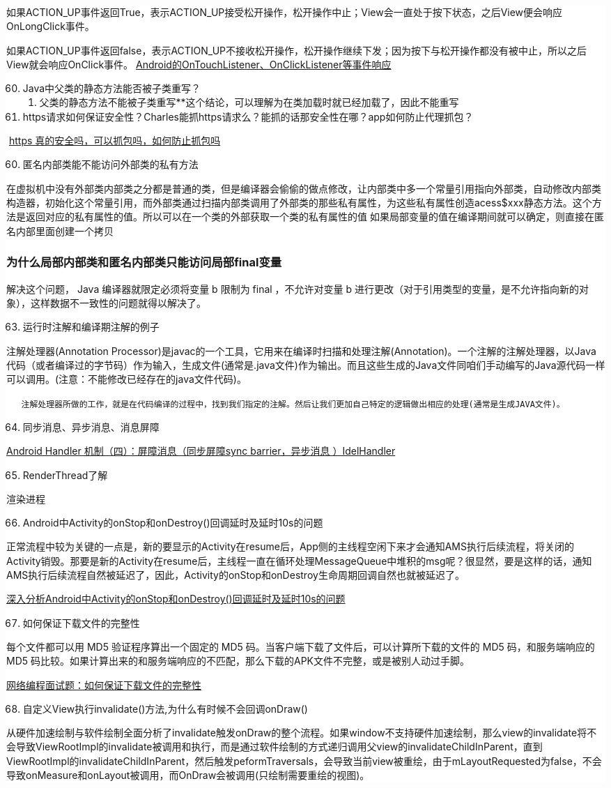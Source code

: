 如果ACTION_UP事件返回True，表示ACTION_UP接受松开操作，松开操作中止；View会一直处于按下状态，之后View便会响应OnLongClick事件。

如果ACTION_UP事件返回false，表示ACTION_UP不接收松开操作，松开操作继续下发；因为按下与松开操作都没有被中止，所以之后View就会响应OnClick事件。
[Android的OnTouchListener、OnClickListener等事件响应](https://blog.csdn.net/thomassamul/article/details/86649238)

60. Java中父类的静态方法能否被子类重写？
    1. 父类的静态方法不能被子类重写**这个结论，可以理解为在类加载时就已经加载了，因此不能重写
61. https请求如何保证安全性？Charles能抓https请求么？能抓的话那安全性在哪？app如何防止代理抓包？

​	[https 真的安全吗，可以抓包吗，如何防止抓包吗](http://t.zoukankan.com/chenxibobo-p-14097933.html)

60. 匿名内部类能不能访问外部类的私有方法

在虚拟机中没有外部类内部类之分都是普通的类，但是编译器会偷偷的做点修改，让内部类中多一个常量引用指向外部类，自动修改内部类构造器，初始化这个常量引用，而外部类通过扫描内部类调用了外部类的那些私有属性，为这些私有属性创造acess$xxx静态方法。这个方法是返回对应的私有属性的值。所以可以在一个类的外部获取一个类的私有属性的值
如果局部变量的值在编译期间就可以确定，则直接在匿名内部里面创建一个拷贝

### 为什么局部内部类和匿名内部类只能访问局部final变量

解决这个问题， Java 编译器就限定必须将变量 b 限制为 final ，不允许对变量 b 进行更改（对于引用类型的变量，是不允许指向新的对象），这样数据不一致性的问题就得以解决了。

63. 运行时注解和编译期注解的例子

注解处理器(Annotation Processor)是javac的一个工具，它用来在编译时扫描和处理注解(Annotation)。一个注解的注解处理器，以Java代码（或者编译过的字节码）作为输入，生成文件(通常是.java文件)作为输出。而且这些生成的Java文件同咱们手动编写的Java源代码一样可以调用。(注意：不能修改已经存在的java文件代码)。

       注解处理器所做的工作，就是在代码编译的过程中，找到我们指定的注解。然后让我们更加自己特定的逻辑做出相应的处理(通常是生成JAVA文件)。

64. 同步消息、异步消息、消息屏障

[Android Handler 机制（四）：屏障消息（同步屏障sync barrier，异步消息 ）IdelHandler](https://blog.csdn.net/CarryNet/article/details/114871142)

65. RenderThread了解

渲染进程

66. Android中Activity的onStop和onDestroy()回调延时及延时10s的问题

正常流程中较为关键的一点是，新的要显示的Activity在resume后，App侧的主线程空闲下来才会通知AMS执行后续流程，将关闭的Activity销毁。那要是新的Activity在resume后，主线程一直在循环处理MessageQueue中堆积的msg呢？很显然，要是这样的话，通知AMS执行后续流程自然被延迟了，因此，Activity的onStop和onDestroy生命周期回调自然也就被延迟了。

 [深入分析Android中Activity的onStop和onDestroy()回调延时及延时10s的问题](https://www.jianshu.com/p/479b78235361)

67. 如何保证下载文件的完整性

每个文件都可以用 MD5 验证程序算出一个固定的 MD5 码。当客户端下载了文件后，可以计算所下载的文件的 MD5 码，和服务端响应的 MD5 码比较。如果计算出来的和服务端响应的不匹配，那么下载的APK文件不完整，或是被别人动过手脚。

[网络编程面试题：如何保证下载文件的完整性](https://mp.weixin.qq.com/s?__biz=Mzg3ODY2MzU2MQ==&mid=2247490102&idx=2&sn=46e1c2aacdd6867f3595a42ef599c1c5&chksm=cf1118d0f86691c6c56cb682344637aac890969085f778b90219ca0040571983d4312b54554e&token=1436311520&lang=zh_CN#rd)

68. 自定义View执行invalidate()方法,为什么有时候不会回调onDraw()

从硬件加速绘制与软件绘制全面分析了invalidate触发onDraw的整个流程。如果window不支持硬件加速绘制，那么view的invalidate将不会导致ViewRootImpl的invalidate被调用和执行，而是通过软件绘制的方式递归调用父view的invalidateChildInParent，直到ViewRootImpl的invalidateChildInParent，然后触发peformTraversals，会导致当前view被重绘，由于mLayoutRequested为false，不会导致onMeasure和onLayout被调用，而OnDraw会被调用(只绘制需要重绘的视图)。
